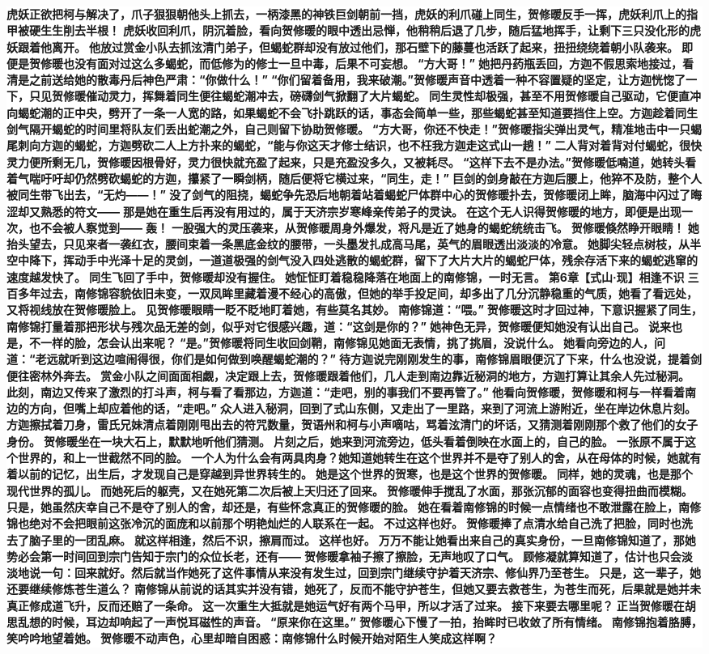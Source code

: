 **虎妖正欲把柯与解决了，爪子狠狠朝他头上抓去，一柄漆黑的神铁巨剑朝前一挡，虎妖的利爪碰上同生，贺修暖反手一挥，虎妖利爪上的指甲被硬生生削去半根！**
**虎妖收回利爪，阴沉着脸，看向贺修暖的眼中透出忌惮，他稍稍后退了几步，随后猛地挥手，让剩下三只没化形的虎妖跟着他离开。**
**他放过赏金小队去抓泫清门弟子，但蝎蛇群却没有放过他们，那石壁下的藤蔓也活跃了起来，扭扭绕绕着朝小队袭来。**
**即便是贺修暖也没有面对过这么多蝎蛇，而低修为的修士一旦中毒，后果不可妄想。**
**“方大哥！”**
**她把丹药瓶丢回，方迦不假思索地接过，看清是之前送给她的散毒丹后神色严肃：“你做什么！”**
**“你们留着备用，我来破潮。”贺修暖声音中透着一种不容置疑的坚定，让方迦恍惚了一下，只见贺修暖催动灵力，挥舞着同生便往蝎蛇潮冲去，磅礴剑气掀翻了大片蝎蛇。**
**同生灵性却极强，甚至不用贺修暖自己驱动，它便直冲向蝎蛇潮的正中央，劈开了一条一人宽的路，如果蝎蛇不会飞扑跳跃的话，事态会简单一些，那些蝎蛇甚至知道要挡住上空。方迦趁着同生剑气隔开蝎蛇的时间里将队友们丢出蛇潮之外，自己则留下协助贺修暖。**
**“方大哥，你还不快走！”贺修暖指尖弹出灵气，精准地击中一只蝎尾刺向方迦的蝎蛇，方迦劈砍二人上方扑来的蝎蛇，“能与你这天才修士结识，也不枉我方迦走这式山一趟！”**
**二人背对着背对付蝎蛇，很快灵力便所剩无几，贺修暖因根骨好，灵力很快就充盈了起来，只是充盈没多久，又被耗尽。**
**“这样下去不是办法。”贺修暖低喃道，她转头看着气喘吁吁却仍然劈砍蝎蛇的方迦，攥紧了一瞬剑柄，随后便将它横过来，“同生，走！”**
**巨剑的剑身敲在方迦后腰上，他猝不及防，整个人被同生带飞出去，“无灼——！”**
**没了剑气的阻挠，蝎蛇争先恐后地朝着站着蝎蛇尸体群中心的贺修暖扑去，贺修暖闭上眸，脑海中闪过了晦涩却又熟悉的符文——**
**那是她在重生后再没有用过的，属于天济宗岁寒峰亲传弟子的灵诀。**
**在这个无人识得贺修暖的地方，即便是出现一次，也不会被人察觉到——**
**轰！**
**一股强大的灵压袭来，从贺修暖周身外爆发，将凡是近了她身的蝎蛇统统击飞。**
**贺修暖倏然睁开眼睛！**
**她抬头望去，只见来者一袭红衣，腰间束着一条黑底金纹的腰带，一头墨发扎成高马尾，英气的眉眼透出淡淡的冷意。**
**她脚尖轻点树枝，从半空中降下，挥动手中光泽十足的灵剑，一道道极强的剑气没入四处逃散的蝎蛇群，留下了大片大片的蝎蛇尸体，残余存活下来的蝎蛇逃窜的速度越发快了。**
**同生飞回了手中，贺修暖却没有握住。**
**她怔怔盯着稳稳降落在地面上的南修锦，一时无言。**
**第6章【式山·现】相逢不识**
**三百多年过去，南修锦容貌依旧未变，一双凤眸里藏着漫不经心的高傲，但她的举手投足间，却多出了几分沉静稳重的气质，她看了看远处，又将视线放在贺修暖脸上。**
**见贺修暖眼睛一眨不眨地盯着她，有些莫名其妙。**
**南修锦道：“喂。”**
**贺修暖这时才回过神，下意识握紧了同生，南修锦打量着那把形状与残次品无差的剑，似乎对它很感兴趣，道：“这剑是你的？”**
**她神色无异，贺修暖便知她没有认出自己。**
**说来也是，不一样的脸，怎会认出来呢？**
**“是。”贺修暖将同生收回剑鞘，南修锦见她面无表情，挑了挑眉，没说什么。**
**她看向旁边的人，问道：“老远就听到这边喧闹得很，你们是如何做到唤醒蝎蛇潮的？”**
**待方迦说完刚刚发生的事，南修锦眉眼便沉了下来，什么也没说，提着剑便往密林外奔去。**
**赏金小队之间面面相觑，决定跟上去，贺修暖跟着他们，几人走到南边靠近秘洞的地方，方迦打算让其余人先过秘洞。**
**此刻，南边又传来了激烈的打斗声，柯与看了看那边，方迦道：“走吧，别的事我们不要再管了。”**
**他看向贺修暖，贺修暖和柯与一样看着南边的方向，但嘴上却应着他的话，“走吧。”**
**众人进入秘洞，回到了式山东侧，又走出了一里路，来到了河流上游附近，坐在岸边休息片刻。**
**方迦擦拭着刀身，雷氏兄妹清点着刚刚甩出去的符咒数量，贺语州和柯与小声嘀咕，骂着泫清门的坏话，又猜测着刚刚那个救了他们的女子身份。**
**贺修暖坐在一块大石上，默默地听他们猜测。**
**片刻之后，她来到河流旁边，低头看着倒映在水面上的，自己的脸。**
**一张原不属于这个世界的，和上一世截然不同的脸。**
**一个人为什么会有两具肉身？她知道她转生在这个世界并不是夺了别人的舍，从在母体的时候，她就有着以前的记忆，出生后，才发现自己是穿越到异世界转生的。**
**她是这个世界的贺寒，也是这个世界的贺修暖。**
**同样，她的灵魂，也是那个现代世界的孤儿。**
**而她死后的躯壳，又在她死第二次后被上天归还了回来。**
**贺修暖伸手搅乱了水面，那张沉郁的面容也变得扭曲而模糊。**
**只是，她虽然庆幸自己不是夺了别人的舍，却还是，有些怀念真正的贺修暖的脸。**
**她在看着南修锦的时候一点情绪也不敢泄露在脸上，南修锦也绝对不会把眼前这张冷沉的面庞和以前那个明艳灿烂的人联系在一起。**
**不过这样也好。**
**贺修暖捧了点清水给自己洗了把脸，同时也洗去了脑子里的一团乱麻。**
**就这样相逢，然后不识，擦肩而过。**
**这样也好。**
**万万不能让她看出来自己的真实身份，一旦南修锦知道了，那她势必会第一时间回到宗门告知于宗门的众位长老，还有——**
**贺修暖拿袖子擦了擦脸，无声地叹了口气。**
**顾修凝就算知道了，估计也只会淡淡地说一句：回来就好。然后就当作她死了这件事情从来没有发生过，回到宗门继续守护着天济宗、修仙界乃至苍生。**
**只是，这一辈子，她还要继续修炼苍生道么？**
**南修锦从前说的话其实并没有错，她死了，反而不能守护苍生，但她又要去救苍生，为苍生而死，后果就是她并未真正修成道飞升，反而还赔了一条命。**
**这一次重生大抵就是她运气好有两个马甲，所以才活了过来。**
**接下来要去哪里呢？**
**正当贺修暖在胡思乱想的时候，耳边却响起了一声悦耳磁性的声音。**
**“原来你在这里。”**
**贺修暖心下慢了一拍，抬眸时已收敛了所有情绪。**
**南修锦抱着胳膊，笑吟吟地望着她。**
**贺修暖不动声色，心里却暗自困惑：南修锦什么时候开始对陌生人笑成这样啊？**